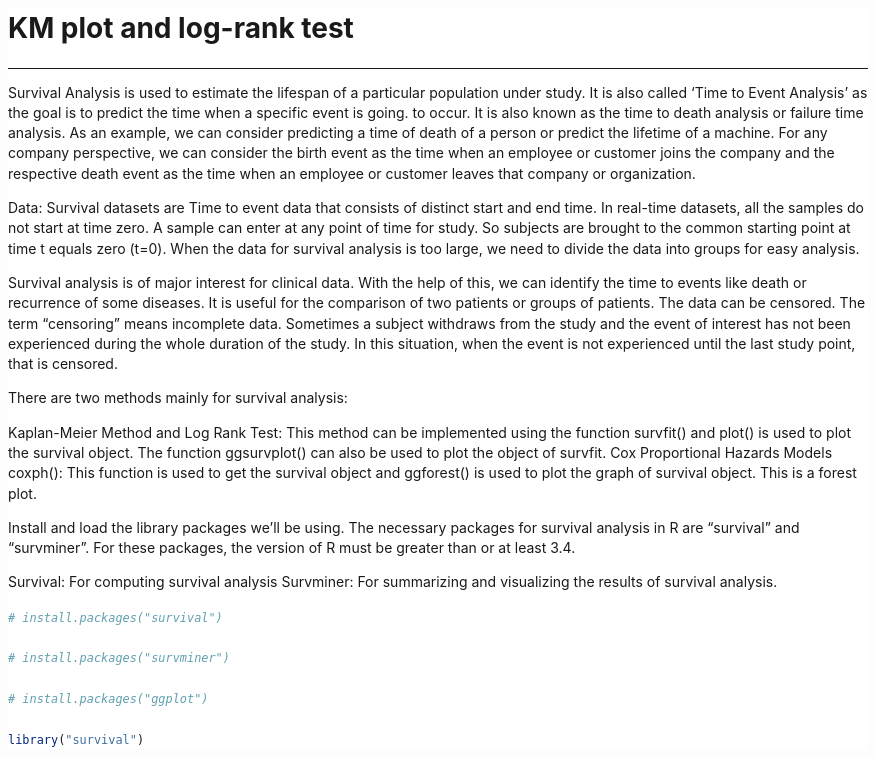 KM plot and log-rank test
================

------------------------------------------------------------------------

Survival Analysis is used to estimate the lifespan of a particular
population under study. It is also called ‘Time to Event Analysis’ as
the goal is to predict the time when a specific event is going. to
occur. It is also known as the time to death analysis or failure time
analysis. As an example, we can consider predicting a time of death of a
person or predict the lifetime of a machine. For any company
perspective, we can consider the birth event as the time when an
employee or customer joins the company and the respective death event as
the time when an employee or customer leaves that company or
organization.

Data: Survival datasets are Time to event data that consists of distinct
start and end time. In real-time datasets, all the samples do not start
at time zero. A sample can enter at any point of time for study. So
subjects are brought to the common starting point at time t equals zero
(t=0). When the data for survival analysis is too large, we need to
divide the data into groups for easy analysis.

Survival analysis is of major interest for clinical data. With the help
of this, we can identify the time to events like death or recurrence of
some diseases. It is useful for the comparison of two patients or groups
of patients. The data can be censored. The term “censoring” means
incomplete data. Sometimes a subject withdraws from the study and the
event of interest has not been experienced during the whole duration of
the study. In this situation, when the event is not experienced until
the last study point, that is censored.

There are two methods mainly for survival analysis:

Kaplan-Meier Method and Log Rank Test: This method can be implemented
using the function survfit() and plot() is used to plot the survival
object. The function ggsurvplot() can also be used to plot the object of
survfit. Cox Proportional Hazards Models coxph(): This function is used
to get the survival object and ggforest() is used to plot the graph of
survival object. This is a forest plot.

Install and load the library packages we’ll be using. The necessary
packages for survival analysis in R are “survival” and “survminer”. For
these packages, the version of R must be greater than or at least 3.4.

Survival: For computing survival analysis Survminer: For summarizing and
visualizing the results of survival analysis.

``` r
# install.packages("survival")

# install.packages("survminer")

# install.packages("ggplot")

library("survival")
```
